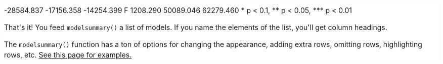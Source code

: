    <td style="text-align:center;"> -28584.837 </td>
   <td style="text-align:center;"> -17156.358 </td>
   <td style="text-align:center;"> -14254.399 </td>
  </tr>
  <tr>
   <td style="text-align:left;"> F </td>
   <td style="text-align:center;"> 1208.290 </td>
   <td style="text-align:center;"> 50089.046 </td>
   <td style="text-align:center;"> 62279.460 </td>
  </tr>
</tbody>
<tfoot>
<tr>
<td style="padding: 0; border:0;" colspan="100%">
<sup></sup> * p &lt; 0.1, ** p &lt; 0.05, *** p &lt; 0.01</td>
</tr>
</tfoot>
</table>

That's it! You feed `modelsummary()` a list of models. If you name the elements of the list, you'll get column headings. 

The `modelsummary()` function has a ton of options for changing the appearance, adding extra rows, omitting rows, highlighting rows, etc. [See this page for examples.](https://vincentarelbundock.github.io/modelsummary/articles/modelsummary.html)


